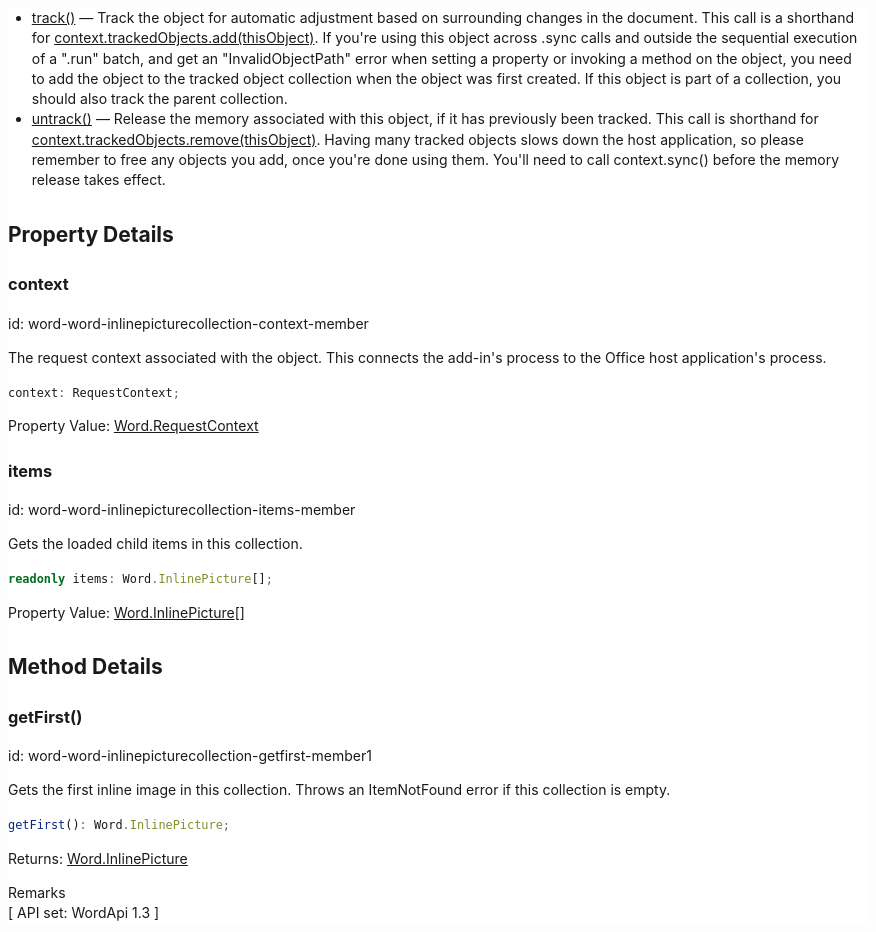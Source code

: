 - [track()](#word-word-inlinepicturecollection-track-member1) — Track the object for automatic adjustment based on surrounding changes in the document. This call is a shorthand for [context.trackedObjects.add(thisObject)](/en-us/javascript/api/office/officeextension.clientrequestcontext#office-officeextension-clientrequestcontext-trackedobjects-member). If you're using this object across .sync calls and outside the sequential execution of a ".run" batch, and get an "InvalidObjectPath" error when setting a property or invoking a method on the object, you need to add the object to the tracked object collection when the object was first created. If this object is part of a collection, you should also track the parent collection.
- [untrack()](#word-word-inlinepicturecollection-untrack-member1) — Release the memory associated with this object, if it has previously been tracked. This call is shorthand for [context.trackedObjects.remove(thisObject)](/en-us/javascript/api/office/officeextension.clientrequestcontext#office-officeextension-clientrequestcontext-trackedobjects-member). Having many tracked objects slows down the host application, so please remember to free any objects you add, once you're done using them. You'll need to call context.sync() before the memory release takes effect.

## Property Details

### context
id: word-word-inlinepicturecollection-context-member

The request context associated with the object. This connects the add-in's process to the Office host application's process.

```typescript
context: RequestContext;
```

Property Value: [Word.RequestContext](/en-us/javascript/api/word/word.requestcontext)

### items
id: word-word-inlinepicturecollection-items-member

Gets the loaded child items in this collection.

```typescript
readonly items: Word.InlinePicture[];
```

Property Value: [Word.InlinePicture](/en-us/javascript/api/word/word.inlinepicture)[]

## Method Details

### getFirst()
id: word-word-inlinepicturecollection-getfirst-member1

Gets the first inline image in this collection. Throws an ItemNotFound error if this collection is empty.

```typescript
getFirst(): Word.InlinePicture;
```

Returns: [Word.InlinePicture](/en-us/javascript/api/word/word.inlinepicture)

Remarks  
[ API set: WordApi 1.3 ]
